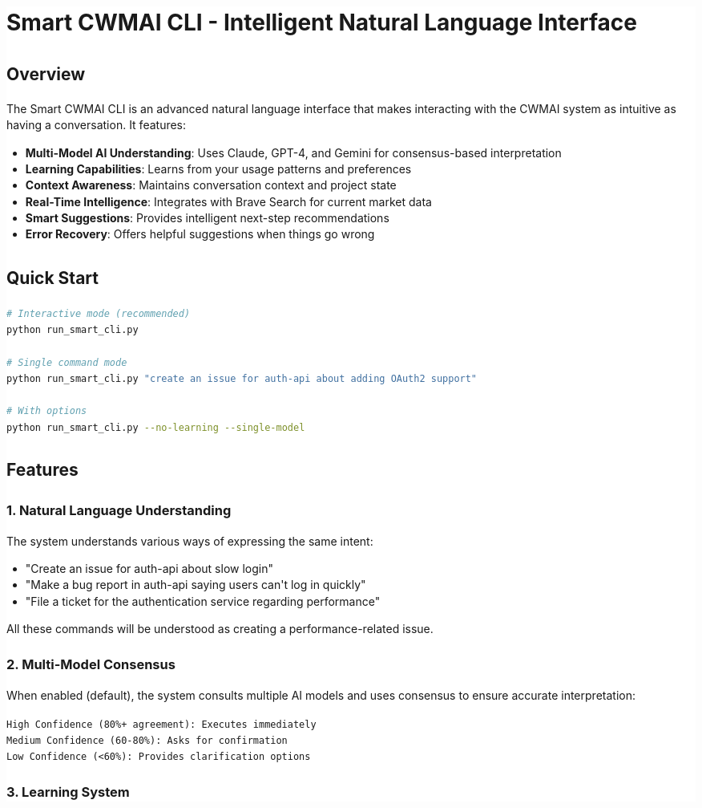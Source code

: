 # Smart CWMAI CLI - Intelligent Natural Language Interface

## Overview

The Smart CWMAI CLI is an advanced natural language interface that makes interacting with the CWMAI system as intuitive as having a conversation. It features:

- **Multi-Model AI Understanding**: Uses Claude, GPT-4, and Gemini for consensus-based interpretation
- **Learning Capabilities**: Learns from your usage patterns and preferences
- **Context Awareness**: Maintains conversation context and project state
- **Real-Time Intelligence**: Integrates with Brave Search for current market data
- **Smart Suggestions**: Provides intelligent next-step recommendations
- **Error Recovery**: Offers helpful suggestions when things go wrong

## Quick Start

```bash
# Interactive mode (recommended)
python run_smart_cli.py

# Single command mode
python run_smart_cli.py "create an issue for auth-api about adding OAuth2 support"

# With options
python run_smart_cli.py --no-learning --single-model
```

## Features

### 1. Natural Language Understanding

The system understands various ways of expressing the same intent:

- "Create an issue for auth-api about slow login"
- "Make a bug report in auth-api saying users can't log in quickly"
- "File a ticket for the authentication service regarding performance"

All these commands will be understood as creating a performance-related issue.

### 2. Multi-Model Consensus

When enabled (default), the system consults multiple AI models and uses consensus to ensure accurate interpretation:

```
High Confidence (80%+ agreement): Executes immediately
Medium Confidence (60-80%): Asks for confirmation
Low Confidence (<60%): Provides clarification options
```

### 3. Learning System
